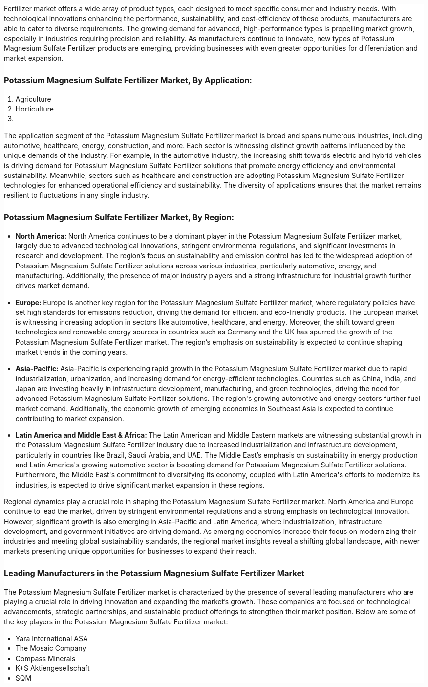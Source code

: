 Fertilizer market offers a wide array of product types, each designed to meet specific consumer and industry needs. With technological innovations enhancing the performance, sustainability, and cost-efficiency of these products, manufacturers are able to cater to diverse requirements. The growing demand for advanced, high-performance types is propelling market growth, especially in industries requiring precision and reliability. As manufacturers continue to innovate, new types of Potassium Magnesium Sulfate Fertilizer products are emerging, providing businesses with even greater opportunities for differentiation and market expansion.</p><h3>Potassium Magnesium Sulfate Fertilizer Market,&nbsp;By Application:</h3><ol><li>Agriculture<li> Horticulture<li></li></ol><p>The application segment of the Potassium Magnesium Sulfate Fertilizer market is broad and spans numerous industries, including automotive, healthcare, energy, construction, and more. Each sector is witnessing distinct growth patterns influenced by the unique demands of the industry. For example, in the automotive industry, the increasing shift towards electric and hybrid vehicles is driving demand for Potassium Magnesium Sulfate Fertilizer solutions that promote energy efficiency and environmental sustainability. Meanwhile, sectors such as healthcare and construction are adopting Potassium Magnesium Sulfate Fertilizer technologies for enhanced operational efficiency and sustainability. The diversity of applications ensures that the market remains resilient to fluctuations in any single industry.</p><h3>Potassium Magnesium Sulfate Fertilizer Market, By Region:</h3><ul><li><p><strong>North America:&nbsp;</strong>North America continues to be a dominant player in the Potassium Magnesium Sulfate Fertilizer market, largely due to advanced technological innovations, stringent environmental regulations, and significant investments in research and development. The region&rsquo;s focus on sustainability and emission control has led to the widespread adoption of Potassium Magnesium Sulfate Fertilizer solutions across various industries, particularly automotive, energy, and manufacturing. Additionally, the presence of major industry players and a strong infrastructure for industrial growth further drives market demand.</p></li><li><p><strong><strong>Europe:&nbsp;</strong></strong>Europe is another key region for the Potassium Magnesium Sulfate Fertilizer market, where regulatory policies have set high standards for emissions reduction, driving the demand for efficient and eco-friendly products. The European market is witnessing increasing adoption in sectors like automotive, healthcare, and energy. Moreover, the shift toward green technologies and renewable energy sources in countries such as Germany and the UK has spurred the growth of the Potassium Magnesium Sulfate Fertilizer market. The region&rsquo;s emphasis on sustainability is expected to continue shaping market trends in the coming years.</p></li><li><p><strong><strong>Asia-Pacific:&nbsp;</strong></strong>Asia-Pacific is experiencing rapid growth in the Potassium Magnesium Sulfate Fertilizer market due to rapid industrialization, urbanization, and increasing demand for energy-efficient technologies. Countries such as China, India, and Japan are investing heavily in infrastructure development, manufacturing, and green technologies, driving the need for advanced Potassium Magnesium Sulfate Fertilizer solutions. The region's growing automotive and energy sectors further fuel market demand. Additionally, the economic growth of emerging economies in Southeast Asia is expected to continue contributing to market expansion.</p></li><li><p><strong><strong>Latin America and Middle East &amp; Africa:&nbsp;</strong></strong>The Latin American and Middle Eastern markets are witnessing substantial growth in the Potassium Magnesium Sulfate Fertilizer industry due to increased industrialization and infrastructure development, particularly in countries like Brazil, Saudi Arabia, and UAE. The Middle East&rsquo;s emphasis on sustainability in energy production and Latin America's growing automotive sector is boosting demand for Potassium Magnesium Sulfate Fertilizer solutions. Furthermore, the Middle East's commitment to diversifying its economy, coupled with Latin America's efforts to modernize its industries, is expected to drive significant market expansion in these regions.</p></li></ul><p>Regional dynamics play a crucial role in shaping the Potassium Magnesium Sulfate Fertilizer market. North America and Europe continue to lead the market, driven by stringent environmental regulations and a strong emphasis on technological innovation. However, significant growth is also emerging in Asia-Pacific and Latin America, where industrialization, infrastructure development, and government initiatives are driving demand. As emerging economies increase their focus on modernizing their industries and meeting global sustainability standards, the regional market insights reveal a shifting global landscape, with newer markets presenting unique opportunities for businesses to expand their reach.</p><h3><strong>Leading Manufacturers in the Potassium Magnesium Sulfate Fertilizer Market</strong></h3><p>The Potassium Magnesium Sulfate Fertilizer market is characterized by the presence of several leading manufacturers who are playing a crucial role in driving innovation and expanding the market&rsquo;s growth. These companies are focused on technological advancements, strategic partnerships, and sustainable product offerings to strengthen their market position. Below are some of the key players in the Potassium Magnesium Sulfate Fertilizer market:</p></div><div class="article-main__content" data-test-id="publishing-text-block"><ul><li><span class="">Yara International ASA<li> The Mosaic Company<li> Compass Minerals<li> K+S Aktiengesellschaft<li> SQM